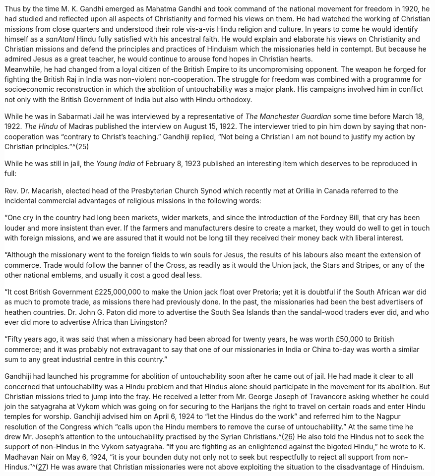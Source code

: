 Thus by the time M. K. Gandhi emerged as Mahatma Gandhi and took command of the national movement for freedom in 1920, he had studied and reflected upon all aspects of Christianity and formed his views on them. He had watched the working of Christian missions from close quarters and understood their role vis-a-vis Hindu religion and culture. In years to come he would identify himself as a *sanAtanI* Hindu fully satisfied with his ancestral faith. He would explain and elaborate his views on Christianity and Christian missions and defend the principles and practices of Hinduism which the missionaries held in contempt. But because he admired Jesus as a great teacher, he would continue to arouse fond hopes in Christian hearts.  
Meanwhile, he had changed from a loyal citizen of the British Empire to its uncompromising opponent. The weapon he forged for fighting the British Raj in India was non-violent non-cooperation. The struggle for freedom was combined with a programme for socioeconomic reconstruction in which the abolition of untouchability was a major plank. His campaigns involved him in conflict not only with the British Government of India but also with Hindu orthodoxy.

While he was in Sabarmati Jail he was interviewed by a representative of
*The Manchester Guardian* some time before March 18, 1922. *The Hindu*
of Madras published the interview on August 15, 1922. The interviewer tried to pin him down by saying that non-cooperation was “contrary to Christ’s teaching.” Gandhiji replied, “Not being a Christian I am not bound to justify my action by Christian principles.”^([25](#25))

While he was still in jail, the *Young India* of February 8, 1923 published an interesting item which deserves to be reproduced in full:

Rev. Dr. Macarish, elected head of the Presbyterian Church Synod which recently met at Orillia in Canada referred to the incidental commercial advantages of religious missions in the following words:

“One cry in the country had long been markets, wider markets, and since the introduction of the Fordney Bill, that cry has been louder and more insistent than ever. If the farmers and manufacturers desire to create a market, they would do well to get in touch with foreign missions, and we are assured that it would not be long till they received their money back with liberal interest.

“Although the missionary went to the foreign fields to win souls for Jesus, the results of his labours also meant the extension of commerce. Trade would follow the banner of the Cross, as readily as it would the Union jack, the Stars and Stripes, or any of the other national emblems, and usually it cost a good deal less.

“It cost British Government £225,000,000 to make the Union jack float over Pretoria; yet it is doubtful if the South African war did as much to promote trade, as missions there had previously done. In the past, the missionaries had been the best advertisers of heathen countries. Dr. John G. Paton did more to advertise the South Sea Islands than the sandal-wood traders ever did, and who ever did more to advertise Africa than Livingston?

“Fifty years ago, it was said that when a missionary had been abroad for twenty years, he was worth £50,000 to British commerce; and it was probably not extravagant to say that one of our missionaries in India or China to-day was worth a similar sum to any great industrial centre in this country.”

Gandhiji had launched his programme for abolition of untouchability soon after he came out of jail. He had made it clear to all concerned that untouchability was a Hindu problem and that Hindus alone should participate in the movement for its abolition. But Christian missions tried to jump into the fray. He received a letter from Mr. George Joseph of Travancore asking whether he could join the satyagraha at Vykom which was going on for securing to the Harijans the right to travel on certain roads and enter Hindu temples for worship. Gandhiji advised him on April 6, 1924 to “let the Hindus do the work” and referred him to the Nagpur resolution of the Congress which “calls upon the Hindu members to remove the curse of untouchability.” At the same time he drew Mr. Joseph’s attention to the untouchability practised by the Syrian Christians.^([26](#26)) He also told the Hindus not to seek the support of non-Hindus in the Vykom satyagraha. “If you are fighting as an enlightened against the bigoted Hindu,” he wrote to K. Madhavan Nair on May 6, 1924, “it is your bounden duty not only not to seek but respectfully to reject all support from non-Hindus.”^([27](#27)) He was aware that Christian missionaries were not above exploiting the situation to the disadvantage of Hinduism.

